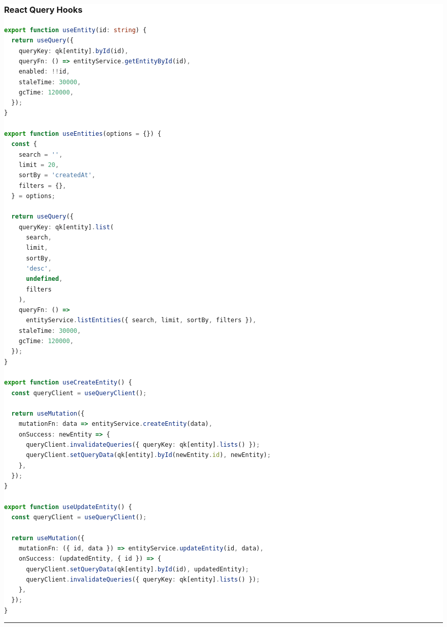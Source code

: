 ### **React Query Hooks**

```typescript
export function useEntity(id: string) {
  return useQuery({
    queryKey: qk[entity].byId(id),
    queryFn: () => entityService.getEntityById(id),
    enabled: !!id,
    staleTime: 30000,
    gcTime: 120000,
  });
}

export function useEntities(options = {}) {
  const {
    search = '',
    limit = 20,
    sortBy = 'createdAt',
    filters = {},
  } = options;

  return useQuery({
    queryKey: qk[entity].list(
      search,
      limit,
      sortBy,
      'desc',
      undefined,
      filters
    ),
    queryFn: () =>
      entityService.listEntities({ search, limit, sortBy, filters }),
    staleTime: 30000,
    gcTime: 120000,
  });
}

export function useCreateEntity() {
  const queryClient = useQueryClient();

  return useMutation({
    mutationFn: data => entityService.createEntity(data),
    onSuccess: newEntity => {
      queryClient.invalidateQueries({ queryKey: qk[entity].lists() });
      queryClient.setQueryData(qk[entity].byId(newEntity.id), newEntity);
    },
  });
}

export function useUpdateEntity() {
  const queryClient = useQueryClient();

  return useMutation({
    mutationFn: ({ id, data }) => entityService.updateEntity(id, data),
    onSuccess: (updatedEntity, { id }) => {
      queryClient.setQueryData(qk[entity].byId(id), updatedEntity);
      queryClient.invalidateQueries({ queryKey: qk[entity].lists() });
    },
  });
}
```

---

  [entity]: {